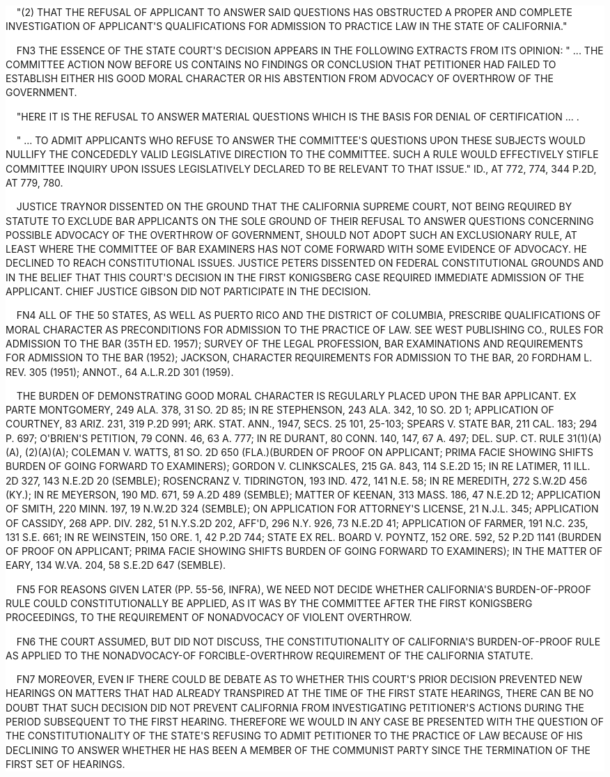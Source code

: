    "(2)  THAT THE REFUSAL OF APPLICANT TO ANSWER SAID QUESTIONS HAS OBSTRUCTED A PROPER AND COMPLETE INVESTIGATION OF APPLICANT'S QUALIFICATIONS FOR ADMISSION TO PRACTICE LAW IN THE STATE OF CALIFORNIA."

    FN3  THE ESSENCE OF THE STATE COURT'S DECISION APPEARS IN THE FOLLOWING EXTRACTS FROM ITS OPINION: "  ...  THE COMMITTEE ACTION NOW BEFORE US CONTAINS NO FINDINGS OR CONCLUSION THAT PETITIONER HAD FAILED TO ESTABLISH EITHER HIS GOOD MORAL CHARACTER OR HIS ABSTENTION FROM ADVOCACY OF OVERTHROW OF THE GOVERNMENT.

    "HERE IT IS THE REFUSAL TO ANSWER MATERIAL QUESTIONS WHICH IS THE BASIS FOR DENIAL OF CERTIFICATION  ...  .

    "  ...  TO ADMIT APPLICANTS WHO REFUSE TO ANSWER THE COMMITTEE'S QUESTIONS UPON THESE SUBJECTS WOULD NULLIFY THE CONCEDEDLY VALID LEGISLATIVE DIRECTION TO THE COMMITTEE.  SUCH A RULE WOULD EFFECTIVELY STIFLE COMMITTEE INQUIRY UPON ISSUES LEGISLATIVELY DECLARED TO BE RELEVANT TO THAT ISSUE."  ID., AT 772, 774, 344 P.2D, AT 779, 780.

    JUSTICE TRAYNOR DISSENTED ON THE GROUND THAT THE CALIFORNIA SUPREME COURT, NOT BEING REQUIRED BY STATUTE TO EXCLUDE BAR APPLICANTS ON THE SOLE GROUND OF THEIR REFUSAL TO ANSWER QUESTIONS CONCERNING POSSIBLE ADVOCACY OF THE OVERTHROW OF GOVERNMENT, SHOULD NOT ADOPT SUCH AN EXCLUSIONARY RULE, AT LEAST WHERE THE COMMITTEE OF BAR EXAMINERS HAS NOT COME FORWARD WITH SOME EVIDENCE OF ADVOCACY.  HE DECLINED TO REACH CONSTITUTIONAL ISSUES.  JUSTICE PETERS DISSENTED ON FEDERAL CONSTITUTIONAL GROUNDS AND IN THE BELIEF THAT THIS COURT'S DECISION IN THE FIRST KONIGSBERG CASE REQUIRED IMMEDIATE ADMISSION OF THE APPLICANT.  CHIEF JUSTICE GIBSON DID NOT PARTICIPATE IN THE DECISION.

    FN4  ALL OF THE 50 STATES, AS WELL AS PUERTO RICO AND THE DISTRICT OF COLUMBIA, PRESCRIBE QUALIFICATIONS OF MORAL CHARACTER AS PRECONDITIONS FOR ADMISSION TO THE PRACTICE OF LAW.  SEE WEST PUBLISHING CO., RULES FOR ADMISSION TO THE BAR (35TH ED. 1957); SURVEY OF THE LEGAL PROFESSION, BAR EXAMINATIONS AND REQUIREMENTS FOR ADMISSION TO THE BAR (1952); JACKSON, CHARACTER REQUIREMENTS FOR ADMISSION TO THE BAR, 20 FORDHAM L. REV. 305 (1951); ANNOT., 64 A.L.R.2D 301 (1959).

    THE BURDEN OF DEMONSTRATING GOOD MORAL CHARACTER IS REGULARLY PLACED UPON THE BAR APPLICANT.  EX PARTE MONTGOMERY, 249 ALA. 378, 31 SO. 2D 85; IN RE STEPHENSON, 243 ALA.  342, 10 SO. 2D 1; APPLICATION OF COURTNEY, 83 ARIZ. 231, 319 P.2D 991; ARK. STAT. ANN., 1947, SECS. 25 101, 25-103; SPEARS V. STATE BAR, 211 CAL. 183; 294 P. 697; O'BRIEN'S PETITION, 79 CONN. 46, 63 A. 777; IN RE DURANT, 80 CONN. 140, 147, 67 A. 497; DEL. SUP.  CT. RULE 31(1)(A)(A), (2)(A)(A); COLEMAN V. WATTS, 81 SO. 2D 650 (FLA.)(BURDEN OF PROOF ON APPLICANT; PRIMA FACIE SHOWING SHIFTS BURDEN OF GOING FORWARD TO EXAMINERS); GORDON V. CLINKSCALES, 215 GA. 843, 114 S.E.2D 15; IN RE LATIMER, 11 ILL. 2D 327, 143 N.E.2D 20 (SEMBLE); ROSENCRANZ V. TIDRINGTON, 193 IND. 472, 141 N.E. 58; IN RE MEREDITH, 272 S.W.2D 456 (KY.); IN RE MEYERSON, 190 MD. 671, 59 A.2D 489 (SEMBLE); MATTER OF KEENAN, 313 MASS. 186, 47 N.E.2D 12; APPLICATION OF SMITH, 220 MINN. 197, 19 N.W.2D 324 (SEMBLE); ON APPLICATION FOR ATTORNEY'S LICENSE, 21 N.J.L. 345; APPLICATION OF CASSIDY, 268 APP. DIV. 282, 51 N.Y.S.2D 202, AFF'D, 296 N.Y. 926, 73 N.E.2D 41; APPLICATION OF FARMER, 191 N.C. 235, 131 S.E. 661; IN RE WEINSTEIN, 150 ORE.  1, 42 P.2D 744; STATE EX REL. BOARD V. POYNTZ, 152 ORE.  592, 52 P.2D 1141 (BURDEN OF PROOF ON APPLICANT; PRIMA FACIE SHOWING SHIFTS BURDEN OF GOING FORWARD TO EXAMINERS); IN THE MATTER OF EARY, 134 W.VA. 204, 58 S.E.2D 647 (SEMBLE).

    FN5  FOR REASONS GIVEN LATER (PP. 55-56, INFRA), WE NEED NOT DECIDE WHETHER CALIFORNIA'S BURDEN-OF-PROOF RULE COULD CONSTITUTIONALLY BE APPLIED, AS IT WAS BY THE COMMITTEE AFTER THE FIRST KONIGSBERG PROCEEDINGS, TO THE REQUIREMENT OF NONADVOCACY OF VIOLENT OVERTHROW.

    FN6  THE COURT ASSUMED, BUT DID NOT DISCUSS, THE CONSTITUTIONALITY OF CALIFORNIA'S BURDEN-OF-PROOF RULE AS APPLIED TO THE NONADVOCACY-OF FORCIBLE-OVERTHROW REQUIREMENT OF THE CALIFORNIA STATUTE.

    FN7  MOREOVER, EVEN IF THERE COULD BE DEBATE AS TO WHETHER THIS COURT'S PRIOR DECISION PREVENTED NEW HEARINGS ON MATTERS THAT HAD ALREADY TRANSPIRED AT THE TIME OF THE FIRST STATE HEARINGS, THERE CAN BE NO DOUBT THAT SUCH DECISION DID NOT PREVENT CALIFORNIA FROM INVESTIGATING PETITIONER'S ACTIONS DURING THE PERIOD SUBSEQUENT TO THE FIRST HEARING.  THEREFORE WE WOULD IN ANY CASE BE PRESENTED WITH THE QUESTION OF THE CONSTITUTIONALITY OF THE STATE'S REFUSING TO ADMIT PETITIONER TO THE PRACTICE OF LAW BECAUSE OF HIS DECLINING TO ANSWER WHETHER HE HAS BEEN A MEMBER OF THE COMMUNIST PARTY SINCE THE TERMINATION OF THE FIRST SET OF HEARINGS.
